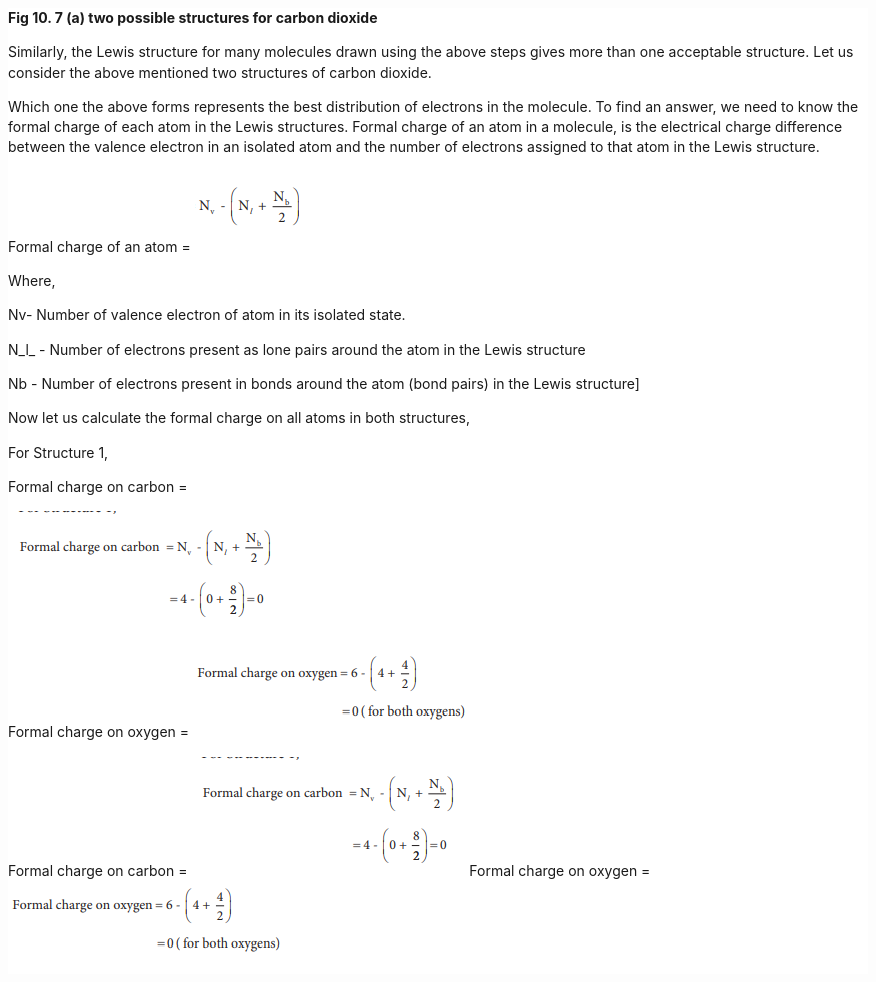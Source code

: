 **Fig 10. 7 (a) two possible structures for carbon dioxide**

Similarly, the Lewis structure for many molecules drawn using the above steps gives more than one acceptable structure. Let us consider the above mentioned two structures of carbon dioxide.

Which one the above forms represents the best distribution of electrons in the molecule. To find an answer, we need to know the formal charge of each atom in the Lewis structures. Formal charge of an atom in a molecule, is the electrical charge difference between the valence electron in an isolated atom and the number of electrons assigned to that atom in the Lewis structure.

Formal charge of an atom = 
![](5.png)

Where,

Nv- Number of valence electron of atom in its isolated state.

N_l_ - Number of electrons present as lone pairs around the atom in the Lewis structure

Nb - Number of electrons present in bonds around the atom (bond pairs) in the Lewis structure\]




  

Now let us calculate the formal charge on all atoms in both structures,

For Structure 1,

Formal charge on carbon = 

![](6.png)


Formal charge on oxygen = ![](7.png)

Formal charge on carbon = ![](6.png)
Formal charge on oxygen = ![](7.png)
